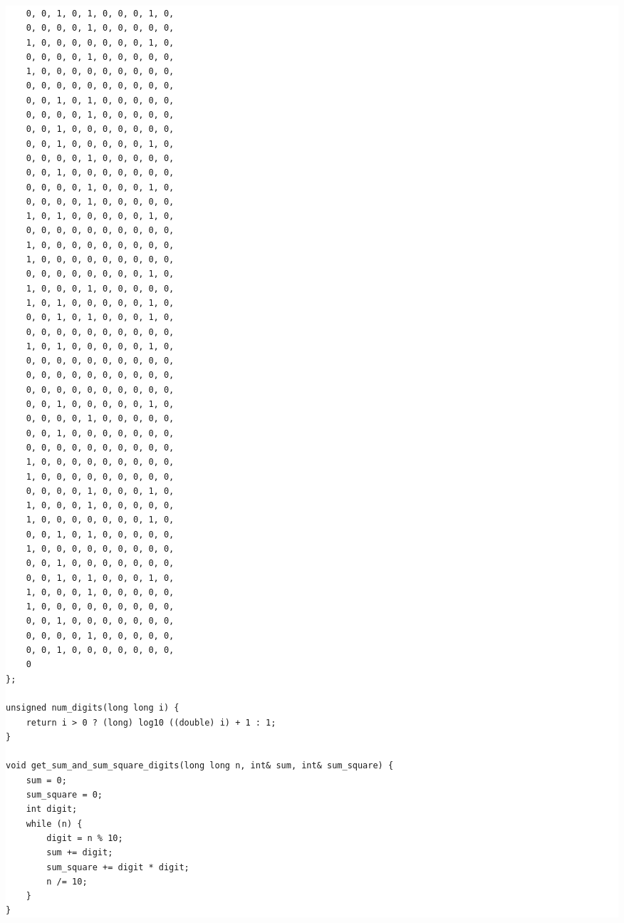 ```
    0, 0, 1, 0, 1, 0, 0, 0, 1, 0, 
    0, 0, 0, 0, 1, 0, 0, 0, 0, 0, 
    1, 0, 0, 0, 0, 0, 0, 0, 1, 0, 
    0, 0, 0, 0, 1, 0, 0, 0, 0, 0, 
    1, 0, 0, 0, 0, 0, 0, 0, 0, 0, 
    0, 0, 0, 0, 0, 0, 0, 0, 0, 0, 
    0, 0, 1, 0, 1, 0, 0, 0, 0, 0, 
    0, 0, 0, 0, 1, 0, 0, 0, 0, 0, 
    0, 0, 1, 0, 0, 0, 0, 0, 0, 0, 
    0, 0, 1, 0, 0, 0, 0, 0, 1, 0, 
    0, 0, 0, 0, 1, 0, 0, 0, 0, 0, 
    0, 0, 1, 0, 0, 0, 0, 0, 0, 0, 
    0, 0, 0, 0, 1, 0, 0, 0, 1, 0, 
    0, 0, 0, 0, 1, 0, 0, 0, 0, 0, 
    1, 0, 1, 0, 0, 0, 0, 0, 1, 0, 
    0, 0, 0, 0, 0, 0, 0, 0, 0, 0, 
    1, 0, 0, 0, 0, 0, 0, 0, 0, 0, 
    1, 0, 0, 0, 0, 0, 0, 0, 0, 0, 
    0, 0, 0, 0, 0, 0, 0, 0, 1, 0, 
    1, 0, 0, 0, 1, 0, 0, 0, 0, 0, 
    1, 0, 1, 0, 0, 0, 0, 0, 1, 0, 
    0, 0, 1, 0, 1, 0, 0, 0, 1, 0, 
    0, 0, 0, 0, 0, 0, 0, 0, 0, 0, 
    1, 0, 1, 0, 0, 0, 0, 0, 1, 0, 
    0, 0, 0, 0, 0, 0, 0, 0, 0, 0, 
    0, 0, 0, 0, 0, 0, 0, 0, 0, 0, 
    0, 0, 0, 0, 0, 0, 0, 0, 0, 0, 
    0, 0, 1, 0, 0, 0, 0, 0, 1, 0, 
    0, 0, 0, 0, 1, 0, 0, 0, 0, 0, 
    0, 0, 1, 0, 0, 0, 0, 0, 0, 0, 
    0, 0, 0, 0, 0, 0, 0, 0, 0, 0, 
    1, 0, 0, 0, 0, 0, 0, 0, 0, 0, 
    1, 0, 0, 0, 0, 0, 0, 0, 0, 0, 
    0, 0, 0, 0, 1, 0, 0, 0, 1, 0, 
    1, 0, 0, 0, 1, 0, 0, 0, 0, 0, 
    1, 0, 0, 0, 0, 0, 0, 0, 1, 0, 
    0, 0, 1, 0, 1, 0, 0, 0, 0, 0, 
    1, 0, 0, 0, 0, 0, 0, 0, 0, 0, 
    0, 0, 1, 0, 0, 0, 0, 0, 0, 0, 
    0, 0, 1, 0, 1, 0, 0, 0, 1, 0, 
    1, 0, 0, 0, 1, 0, 0, 0, 0, 0, 
    1, 0, 0, 0, 0, 0, 0, 0, 0, 0, 
    0, 0, 1, 0, 0, 0, 0, 0, 0, 0, 
    0, 0, 0, 0, 1, 0, 0, 0, 0, 0, 
    0, 0, 1, 0, 0, 0, 0, 0, 0, 0, 
    0 
};

unsigned num_digits(long long i) {
    return i > 0 ? (long) log10 ((double) i) + 1 : 1;
}

void get_sum_and_sum_square_digits(long long n, int& sum, int& sum_square) {
    sum = 0;
    sum_square = 0;
    int digit;
    while (n) {
        digit = n % 10;
        sum += digit;
        sum_square += digit * digit;
        n /= 10;
    }
}
```